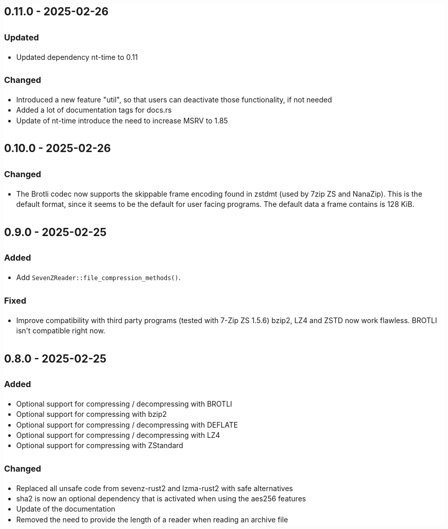 ## 0.11.0 - 2025-02-26

### Updated

- Updated dependency nt-time to 0.11

### Changed

- Introduced a new feature "util", so that users can deactivate those functionality, if not needed
- Added a lot of documentation tags for docs.rs
- Update of nt-time introduce the need to increase MSRV to 1.85

## 0.10.0 - 2025-02-26

### Changed

- The Brotli codec now supports the skippable frame encoding found in zstdmt (used by 7zip ZS and NanaZip).
  This is the default format, since it seems to be the default for user facing programs. The default data a frame
  contains is 128 KiB.

## 0.9.0 - 2025-02-25

### Added

- Add `SevenZReader::file_compression_methods()`.

### Fixed

- Improve compatibility with third party programs (tested with 7-Zip ZS 1.5.6)
  bzip2, LZ4 and ZSTD now work flawless. BROTLI isn't compatible right now.

## 0.8.0 - 2025-02-25

### Added

- Optional support for compressing / decompressing with BROTLI
- Optional support for compressing with bzip2
- Optional support for compressing / decompressing with DEFLATE
- Optional support for compressing / decompressing with LZ4
- Optional support for compressing with ZStandard

### Changed

- Replaced all unsafe code from sevenz-rust2 and lzma-rust2 with safe alternatives
- sha2 is now an optional dependency that is activated when using the aes256 features
- Update of the documentation
- Removed the need to provide the length of a reader when reading an archive file
